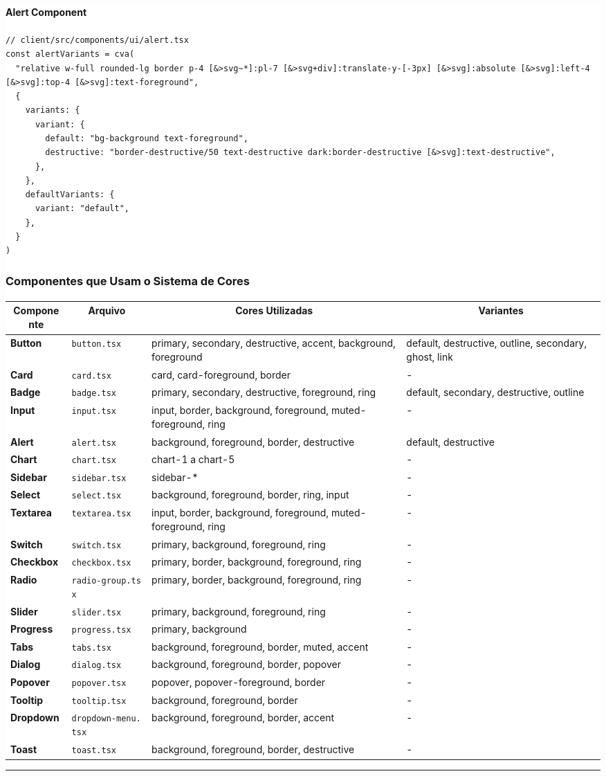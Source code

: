 #### Alert Component
```tsx
// client/src/components/ui/alert.tsx
const alertVariants = cva(
  "relative w-full rounded-lg border p-4 [&>svg~*]:pl-7 [&>svg+div]:translate-y-[-3px] [&>svg]:absolute [&>svg]:left-4 [&>svg]:top-4 [&>svg]:text-foreground",
  {
    variants: {
      variant: {
        default: "bg-background text-foreground",
        destructive: "border-destructive/50 text-destructive dark:border-destructive [&>svg]:text-destructive",
      },
    },
    defaultVariants: {
      variant: "default",
    },
  }
)
```

### Componentes que Usam o Sistema de Cores

| Componente | Arquivo | Cores Utilizadas | Variantes |
|------------|---------|------------------|-----------|
| **Button** | `button.tsx` | primary, secondary, destructive, accent, background, foreground | default, destructive, outline, secondary, ghost, link |
| **Card** | `card.tsx` | card, card-foreground, border | - |
| **Badge** | `badge.tsx` | primary, secondary, destructive, foreground, ring | default, secondary, destructive, outline |
| **Input** | `input.tsx` | input, border, background, foreground, muted-foreground, ring | - |
| **Alert** | `alert.tsx` | background, foreground, border, destructive | default, destructive |
| **Chart** | `chart.tsx` | chart-1 a chart-5 | - |
| **Sidebar** | `sidebar.tsx` | sidebar-* | - |
| **Select** | `select.tsx` | background, foreground, border, ring, input | - |
| **Textarea** | `textarea.tsx` | input, border, background, foreground, muted-foreground, ring | - |
| **Switch** | `switch.tsx` | primary, background, foreground, ring | - |
| **Checkbox** | `checkbox.tsx` | primary, border, background, foreground, ring | - |
| **Radio** | `radio-group.tsx` | primary, border, background, foreground, ring | - |
| **Slider** | `slider.tsx` | primary, background, foreground, ring | - |
| **Progress** | `progress.tsx` | primary, background | - |
| **Tabs** | `tabs.tsx` | background, foreground, border, muted, accent | - |
| **Dialog** | `dialog.tsx` | background, foreground, border, popover | - |
| **Popover** | `popover.tsx` | popover, popover-foreground, border | - |
| **Tooltip** | `tooltip.tsx` | background, foreground, border | - |
| **Dropdown** | `dropdown-menu.tsx` | background, foreground, border, accent | - |
| **Toast** | `toast.tsx` | background, foreground, border, destructive | - |

---